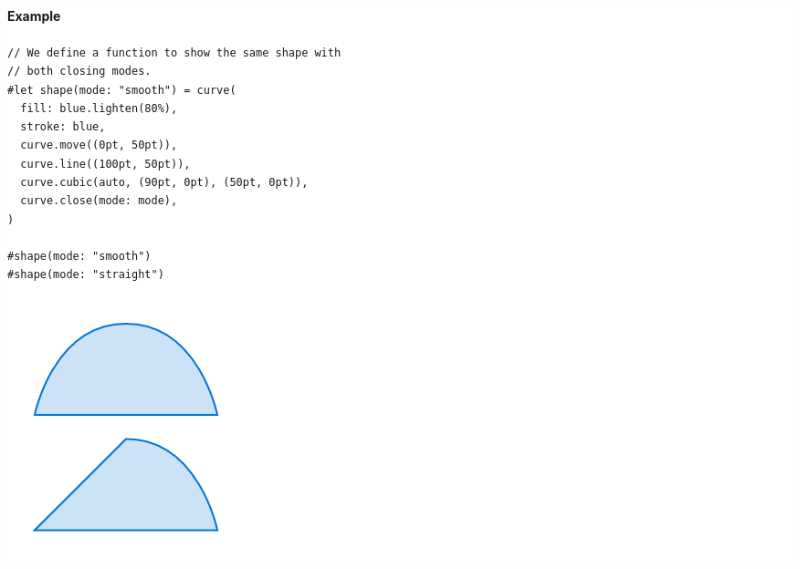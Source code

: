 
#### Example

<div class="previewed-code">

    // We define a function to show the same shape with
    // both closing modes.
    #let shape(mode: "smooth") = curve(
      fill: blue.lighten(80%),
      stroke: blue,
      curve.move((0pt, 50pt)),
      curve.line((100pt, 50pt)),
      curve.cubic(auto, (90pt, 0pt), (50pt, 0pt)),
      curve.close(mode: mode),
    )

    #shape(mode: "smooth")
    #shape(mode: "straight")

<div class="preview">

![Preview](/assets/f4f90ea216d7104ae8866f4ba7a726.png)

</div>

</div>


